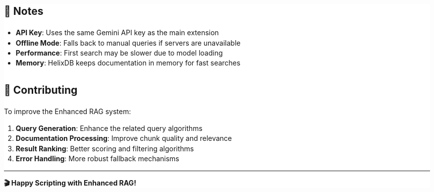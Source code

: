 ## 📝 Notes

- **API Key**: Uses the same Gemini API key as the main extension
- **Offline Mode**: Falls back to manual queries if servers are unavailable  
- **Performance**: First search may be slower due to model loading
- **Memory**: HelixDB keeps documentation in memory for fast searches

## 🤝 Contributing

To improve the Enhanced RAG system:

1. **Query Generation**: Enhance the related query algorithms
2. **Documentation Processing**: Improve chunk quality and relevance
3. **Result Ranking**: Better scoring and filtering algorithms
4. **Error Handling**: More robust fallback mechanisms

---

**🎬 Happy Scripting with Enhanced RAG!** 